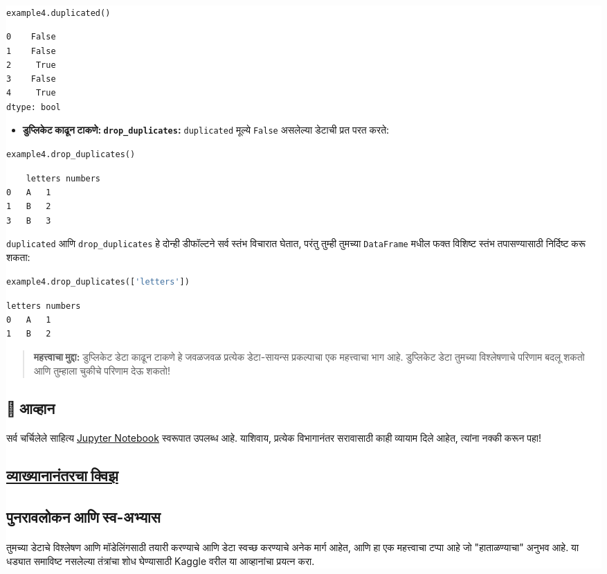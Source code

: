 ```python
example4.duplicated()
```
```
0    False
1    False
2     True
3    False
4     True
dtype: bool
```
- **डुप्लिकेट काढून टाकणे: `drop_duplicates`:** `duplicated` मूल्ये `False` असलेल्या डेटाची प्रत परत करते:
```python
example4.drop_duplicates()
```
```
	letters	numbers
0	A	1
1	B	2
3	B	3
```
`duplicated` आणि `drop_duplicates` हे दोन्ही डीफॉल्टने सर्व स्तंभ विचारात घेतात, परंतु तुम्ही तुमच्या `DataFrame` मधील फक्त विशिष्ट स्तंभ तपासण्यासाठी निर्दिष्ट करू शकता:
```python
example4.drop_duplicates(['letters'])
```
```
letters	numbers
0	A	1
1	B	2
```

> **महत्त्वाचा मुद्दा:** डुप्लिकेट डेटा काढून टाकणे हे जवळजवळ प्रत्येक डेटा-सायन्स प्रकल्पाचा एक महत्त्वाचा भाग आहे. डुप्लिकेट डेटा तुमच्या विश्लेषणाचे परिणाम बदलू शकतो आणि तुम्हाला चुकीचे परिणाम देऊ शकतो!


## 🚀 आव्हान

सर्व चर्चिलेले साहित्य [Jupyter Notebook](https://github.com/microsoft/Data-Science-For-Beginners/blob/main/2-Working-With-Data/08-data-preparation/notebook.ipynb) स्वरूपात उपलब्ध आहे. याशिवाय, प्रत्येक विभागानंतर सरावासाठी काही व्यायाम दिले आहेत, त्यांना नक्की करून पहा!

## [व्याख्यानानंतरचा क्विझ](https://ff-quizzes.netlify.app/en/ds/quiz/15)



## पुनरावलोकन आणि स्व-अभ्यास

तुमच्या डेटाचे विश्लेषण आणि मॉडेलिंगसाठी तयारी करण्याचे आणि डेटा स्वच्छ करण्याचे अनेक मार्ग आहेत, आणि हा एक महत्त्वाचा टप्पा आहे जो "हाताळण्याचा" अनुभव आहे. या धड्यात समाविष्ट नसलेल्या तंत्रांचा शोध घेण्यासाठी Kaggle वरील या आव्हानांचा प्रयत्न करा.
